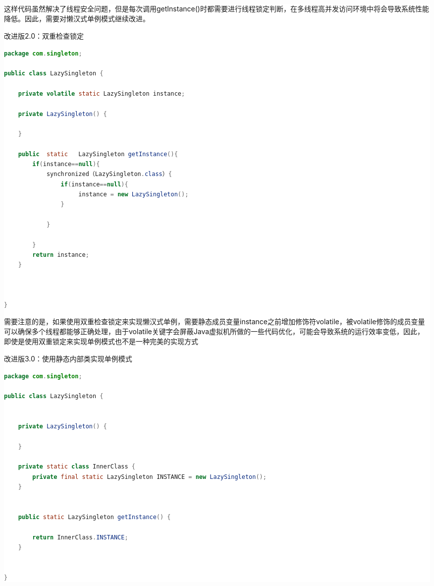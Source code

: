 

这样代码虽然解决了线程安全问题，但是每次调用getInstance()时都需要进行线程锁定判断，在多线程高并发访问环境中将会导致系统性能降低。因此，需要对懒汉式单例模式继续改进。

改进版2.0：双重检查锁定

```java
package com.singleton;

public class LazySingleton {

    private volatile static LazySingleton instance;

    private LazySingleton() {

    }

    public  static   LazySingleton getInstance(){
        if(instance==null){
            synchronized（LazySingleton.class）{
                if(instance==null){
                     instance = new LazySingleton();
                }
                
            }
           
        }
        return instance;
    }



}
```

需要注意的是，如果使用双重检查锁定来实现懒汉式单例，需要静态成员变量instance之前增加修饰符volatile，被volatile修饰的成员变量可以确保多个线程都能够正确处理，由于volatile关键字会屏蔽Java虚拟机所做的一些代码优化，可能会导致系统的运行效率变低，因此，即使是使用双重锁定来实现单例模式也不是一种完美的实现方式



改进版3.0：使用静态内部类实现单例模式

```Java
package com.singleton;

public class LazySingleton {


    private LazySingleton() {

    }

    private static class InnerClass {
        private final static LazySingleton INSTANCE = new LazySingleton();
    }


    public static LazySingleton getInstance() {

        return InnerClass.INSTANCE;
    }


}

```
